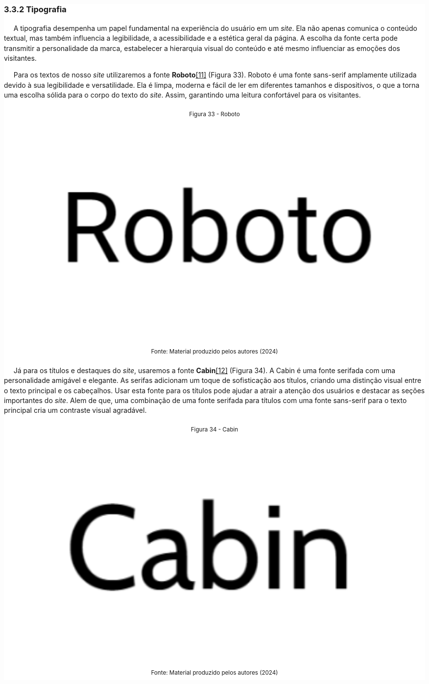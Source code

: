 ### 3.3.2 Tipografia

&nbsp;&nbsp;&nbsp;&nbsp; A tipografia desempenha um papel fundamental na experiência do usuário em um *site*. Ela não apenas comunica o conteúdo textual, mas também influencia a legibilidade, a acessibilidade e a estética geral da página. A escolha da fonte certa pode transmitir a personalidade da marca, estabelecer a hierarquia visual do conteúdo e até mesmo influenciar as emoções dos visitantes.

&nbsp;&nbsp;&nbsp;&nbsp; Para os textos de nosso *site* utilizaremos a fonte <b>Roboto</b>[[11]](#7-referências) (Figura 33). Roboto é uma fonte sans-serif amplamente utilizada devido à sua legibilidade e versatilidade. Ela é limpa, moderna e fácil de ler em diferentes tamanhos e dispositivos, o que a torna uma escolha sólida para o corpo do texto do *site*. Assim, garantindo uma leitura confortável para os visitantes.

<div align="center">
<sub>Figura 33 - Roboto</sub>
<img src="../assets/images/documentos/Roboto.PNG" width="100%" height="auto">
<sup>Fonte: Material produzido pelos autores (2024)</sup>
</div>

&nbsp;&nbsp;&nbsp;&nbsp; Já para os títulos e destaques do *site*, usaremos a fonte <b>Cabin</b>[[12]](#7-referências) (Figura 34). A Cabin é uma fonte serifada com uma personalidade amigável e elegante. As serifas adicionam um toque de sofisticação aos títulos, criando uma distinção visual entre o texto principal e os cabeçalhos. Usar esta fonte para os títulos pode ajudar a atrair a atenção dos usuários e destacar as seções importantes do *site*. Alem de que, uma combinação de uma fonte serifada para títulos com uma fonte sans-serif para o texto principal cria um contraste visual agradável.

<div align="center">
<sub>Figura 34 - Cabin</sub>
<img src="../assets/images/documentos/Cabin.PNG" width="100%" height="auto">
<sup>Fonte: Material produzido pelos autores (2024)</sup>
</div>
